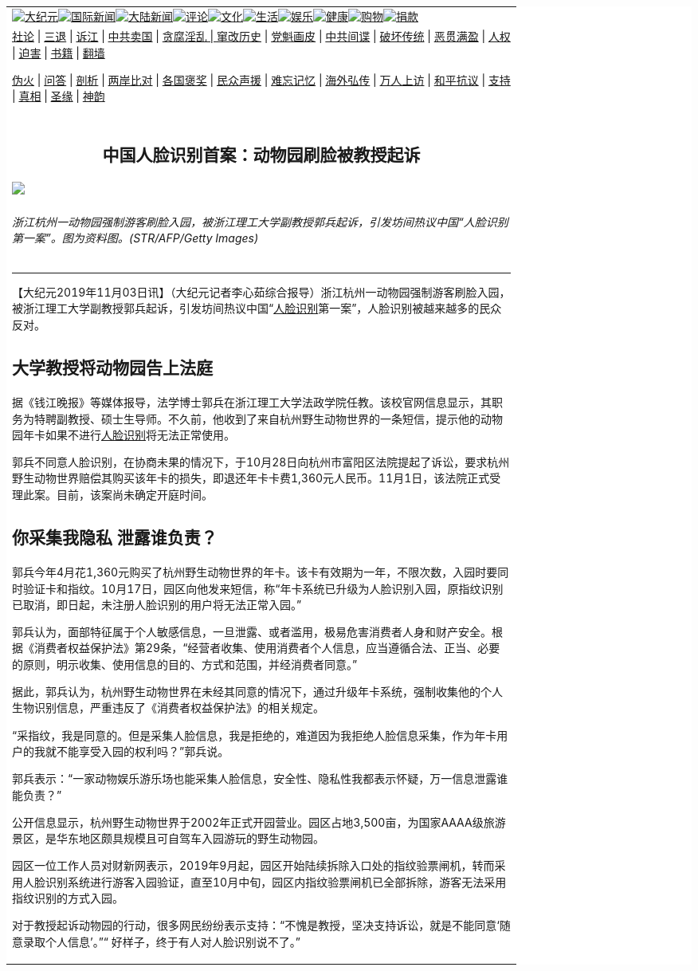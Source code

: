 <a name="1" id="1" target="_blank"></a><span id="1"></span>
<table border="0"><tr><td colspan="2" VALIGN=TOP><a href="https://github.com/gzhsl204/djy/blob/master/gb/nsc413.md#1"><img src="https://gitlab.com/szzdlab/www/raw/master/t/djy/1.jpg" title="大纪元"></a><a href="https://github.com/gzhsl204/djy/blob/master/gb/n24hr.md#1"><img src="https://gitlab.com/szzdlab/www/raw/master/t/djy/3.jpg" title="国际新闻"></a><a href="https://github.com/gzhsl204/djy/blob/master/gb/nsc413.md#1"><img src="https://gitlab.com/szzdlab/www/raw/master/t/djy/4.jpg" title="大陆新闻"></a><a href="https://github.com/gzhsl204/djy/blob/master/gb/news392.md#1"><img src="https://gitlab.com/szzdlab/www/raw/master/t/djy/5.jpg" title="评论"></a><a href="https://github.com/gzhsl204/djy/blob/master/gb/news2007.md#1"><img src="https://gitlab.com/szzdlab/www/raw/master/t/djy/6.jpg" title="文化"></a><a href="https://github.com/gzhsl204/djy/blob/master/gb/news2008.md#1"><img src="https://gitlab.com/szzdlab/www/raw/master/t/djy/7.jpg" title="生活"></a><a href="https://github.com/gzhsl204/djy/blob/master/gb/ncyule.md#1"><img src="https://gitlab.com/szzdlab/www/raw/master/t/djy/8.jpg" title="娱乐"></a><a href="https://github.com/gzhsl204/djy/blob/master/gb/nsc1002.md#1"><img src="https://gitlab.com/szzdlab/www/raw/master/t/djy/9.jpg" title="健康"><a href="https://www.youlucky.com"><img src="https://gitlab.com/szzdlab/www/raw/master/t/djy/10.jpg" title="购物"></a><a href="https://www.supportepoch.org/donation?utm_medium=epochtimes&utm_source=referral&utm_campaign=donate_button_djyhomepage"><img src="https://gitlab.com/szzdlab/www/raw/master/t/djy/12.jpg" title="捐款"></a></td></tr>
<tr><td colspan="2" VALIGN=TOP><a target="_blank" href="https://github.com/gzhsl204/djy/blob/master/gb/9p.md#1">社论</a> | <a target="_blank" href="https://github.com/gzhsl204/djy/blob/master/gb/nf5657.md#1">三退</a> | <a target="_blank" href="https://github.com/gzhsl204/djy/blob/master/gb/nf6123.md#1">诉江</a> | <a target="_blank" href="https://github.com/gzhsl204/djy/blob/master/gb/nf1176117.md#1">中共卖国</a> | <a target="_blank" href="https://github.com/gzhsl204/djy/blob/master/gb/nf5773.md#1">贪腐淫乱 | <a target="_blank" href="https://github.com/gzhsl204/djy/blob/master/gb/nf1176115.md#1">窜改历史</a> | <a target="_blank" href="https://github.com/gzhsl204/djy/blob/master/gb/nf1176107.md#1">党魁画皮</a> | <a target="_blank" href="https://github.com/gzhsl204/djy/blob/master/gb/nf1320400.md#1">中共间谍</a> | <a target="_blank" href="https://github.com/gzhsl204/djy/blob/master/gb/nf1176114.md#1">破坏传统</a> | <a target="_blank" href="https://github.com/gzhsl204/djy/blob/master/gb/nf5287.md#1">恶贯满盈</a> | <a target="_blank" href="https://github.com/gzhsl204/djy/blob/master/gb/ncid278.md#1">人权</a> | <a target="_blank" href="https://github.com/gzhsl204/djy/blob/master/gb/nf1176111.md#1">迫害</a> | <a target="_blank" href="https://github.com/gzhsl204/djy/blob/master/gb/nf1235328.md#1">书籍</a> | <a target="_blank" href="https://github.com/gzhsl204/www/blob/master/README.md?zsrh#1">翻墙</a></p><p><a target="_blank" href="https://github.com/gzhsl204/djy/blob/master/gb/nf5562.md#1">伪火</a> | <a target="_blank" href="https://github.com/gzhsl204/djy/blob/master/gb/nf4378.md#1">问答</a> | <a target="_blank" href="https://github.com/gzhsl204/djy/blob/master/gb/nf5792.md#1">剖析</a> | <a target="_blank" href="https://github.com/gzhsl204/djy/blob/master/gb/nf5735.md#1">两岸比对</a> | <a target="_blank" href="https://github.com/gzhsl204/djy/blob/master/gb/nf6119.md#1">各国褒奖</a> | <a target="_blank" href="https://github.com/gzhsl204/djy/blob/master/gb/nf6120.md#1">民众声援</a> | <a target="_blank" href="https://github.com/gzhsl204/djy/blob/master/gb/nf1188594.md#1">难忘记忆</a> | <a target="_blank" href="https://github.com/gzhsl204/djy/blob/master/gb/nf3180.md#1">海外弘传</a> | <a target="_blank" href="https://github.com/gzhsl204/djy/blob/master/gb/nf5410.md#1">万人上访</a> | <a target="_blank" href="https://github.com/gzhsl204/ntdtv/blob/master/gb/prog1530_1.md#1">和平抗议</a> | <a target="_blank" href="https://github.com/gzhsl204/djy/blob/master/gb/nf4386.md#1">支持</a> | <a target="_blank" href="https://github.com/gzhsl204/djy/blob/master/gb/nf4389.md#1">真相</a> | <a target="_blank" href="https://github.com/gzhsl204/djy/blob/master/gb/nf5790.md#1">圣缘</a> | <a target="_blank" href="https://github.com/gzhsl204/djy/blob/master/gb/nf4786.md#1">神韵</a></td></tr>
<tr><td VALIGN=TOP width="626"><h2 align=center>中国人脸识别首案：动物园刷脸被教授起诉</h2>
<img src="http://i.epochtimes.com/assets/uploads/2019/06/GettyImages-689545008-600x400.jpg" />
<h6>浙江杭州一动物园强制游客刷脸入园，被浙江理工大学副教授郭兵起诉，引发坊间热议中国“人脸识别第一案”。图为资料图。(STR/AFP/Getty Images)
</h6>
<hr>
<p>【大纪元2019年11月03日讯】（大纪元记者李心茹综合报导）浙江杭州一动物园强制游客刷脸入园，被浙江理工大学副教授郭兵起诉，引发坊间热议中国“<a href="https://github.com/gzhsl204/djy/blob/master/gb/tag/%E4%BA%BA%E8%84%B8%E8%AF%86%E5%88%AB.md">人脸识别</a>第一案”，人脸识别被越来越多的民众反对。</p>
<h2>大学教授将动物园告上法庭</h2>
<p>据《钱江晚报》等媒体报导，法学博士郭兵在浙江理工大学法政学院任教。该校官网信息显示，其职务为特聘副教授、硕士生导师。不久前，他收到了来自杭州野生动物世界的一条短信，提示他的动物园年卡如果不进行<a href="https://github.com/gzhsl204/djy/blob/master/gb/tag/%E4%BA%BA%E8%84%B8%E8%AF%86%E5%88%AB.md">人脸识别</a>将无法正常使用。</p>
<p>郭兵不同意人脸识别，在协商未果的情况下，于10月28日向杭州市富阳区法院提起了诉讼，要求杭州野生动物世界赔偿其购买该年卡的损失，即退还年卡卡费1,360元人民币。11月1日，该法院正式受理此案。目前，该案尚未确定开庭时间。</p>
<h2>你采集我隐私 泄露谁负责？</h2>
<p>郭兵今年4月花1,360元购买了杭州野生动物世界的年卡。该卡有效期为一年，不限次数，入园时要同时验证卡和指纹。10月17日，园区向他发来短信，称“年卡系统已升级为人脸识别入园，原指纹识别已取消，即日起，未注册人脸识别的用户将无法正常入园。”</p>
<p>郭兵认为，面部特征属于个人敏感信息，一旦泄露、或者滥用，极易危害消费者人身和财产安全。根据《消费者权益保护法》第29条，“经营者收集、使用消费者个人信息，应当遵循合法、正当、必要的原则，明示收集、使用信息的目的、方式和范围，并经消费者同意。”</p>
<p>据此，郭兵认为，杭州野生动物世界在未经其同意的情况下，通过升级年卡系统，强制收集他的个人生物识别信息，严重违反了《消费者权益保护法》的相关规定。</p>
<p>“采指纹，我是同意的。但是采集人脸信息，我是拒绝的，难道因为我拒绝人脸信息采集，作为年卡用户的我就不能享受入园的权利吗？”郭兵说。</p>
<p>郭兵表示：“一家动物娱乐游乐场也能采集人脸信息，安全性、隐私性我都表示怀疑，万一信息泄露谁能负责？”</p>
<p>公开信息显示，杭州野生动物世界于2002年正式开园营业。园区占地3,500亩，为国家AAAA级旅游景区，是华东地区颇具规模且可自驾车入园游玩的野生动物园。</p>
<p>园区一位工作人员对财新网表示，2019年9月起，园区开始陆续拆除入口处的指纹验票闸机，转而采用人脸识别系统进行游客入园验证，直至10月中旬，园区内指纹验票闸机已全部拆除，游客无法采用指纹识别的方式入园。</p>
<p>对于教授起诉动物园的行动，很多网民纷纷表示支持：“不愧是教授，坚决支持诉讼，就是不能同意‘随意录取个人信息’。”“ 好样子，终于有人对人脸识别说不了。”</p>